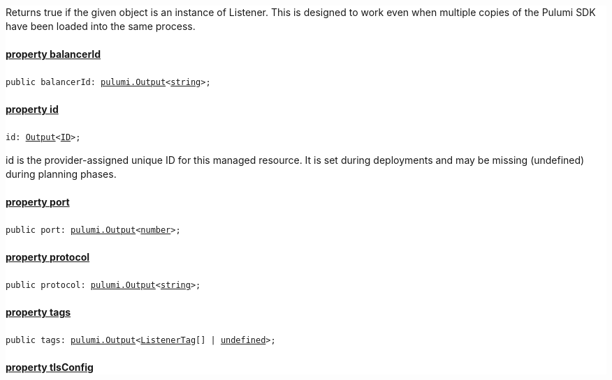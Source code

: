
Returns true if the given object is an instance of Listener.  This is designed to work even
when multiple copies of the Pulumi SDK have been loaded into the same process.

<h4 class="pdoc-member-header" id="Listener-balancerId">
<a class="pdoc-child-name" href="https://github.com/pulumi/pulumi-spotinst/blob/9c09ad96fc81d6e53907abb5d257a89215aef203/sdk/nodejs/multai/listener.ts#L37">property <b>balancerId</b></a>
</h4>

<pre class="highlight"><code><span class='kd'>public </span>balancerId: <a href='/docs/reference/pkg/nodejs/pulumi/pulumi/#Output'>pulumi.Output</a>&lt;<span class='kd'><a href='https://developer.mozilla.org/en-US/docs/Web/JavaScript/Reference/Global_Objects/String'>string</a></span>&gt;;</code></pre>
<h4 class="pdoc-member-header" id="Listener-id">
<a class="pdoc-child-name" href="https://github.com/pulumi/pulumi-spotinst/blob/9c09ad96fc81d6e53907abb5d257a89215aef203/sdk/nodejs/multai/listener.ts#L9">property <b>id</b></a>
</h4>

<pre class="highlight"><code><span class='kd'></span>id: <a href='/docs/reference/pkg/nodejs/pulumi/pulumi/#Output'>Output</a>&lt;<a href='/docs/reference/pkg/nodejs/pulumi/pulumi/#ID'>ID</a>&gt;;</code></pre>

id is the provider-assigned unique ID for this managed resource.  It is set during
deployments and may be missing (undefined) during planning phases.

<h4 class="pdoc-member-header" id="Listener-port">
<a class="pdoc-child-name" href="https://github.com/pulumi/pulumi-spotinst/blob/9c09ad96fc81d6e53907abb5d257a89215aef203/sdk/nodejs/multai/listener.ts#L38">property <b>port</b></a>
</h4>

<pre class="highlight"><code><span class='kd'>public </span>port: <a href='/docs/reference/pkg/nodejs/pulumi/pulumi/#Output'>pulumi.Output</a>&lt;<span class='kd'><a href='https://developer.mozilla.org/en-US/docs/Web/JavaScript/Reference/Global_Objects/Number'>number</a></span>&gt;;</code></pre>
<h4 class="pdoc-member-header" id="Listener-protocol">
<a class="pdoc-child-name" href="https://github.com/pulumi/pulumi-spotinst/blob/9c09ad96fc81d6e53907abb5d257a89215aef203/sdk/nodejs/multai/listener.ts#L39">property <b>protocol</b></a>
</h4>

<pre class="highlight"><code><span class='kd'>public </span>protocol: <a href='/docs/reference/pkg/nodejs/pulumi/pulumi/#Output'>pulumi.Output</a>&lt;<span class='kd'><a href='https://developer.mozilla.org/en-US/docs/Web/JavaScript/Reference/Global_Objects/String'>string</a></span>&gt;;</code></pre>
<h4 class="pdoc-member-header" id="Listener-tags">
<a class="pdoc-child-name" href="https://github.com/pulumi/pulumi-spotinst/blob/9c09ad96fc81d6e53907abb5d257a89215aef203/sdk/nodejs/multai/listener.ts#L40">property <b>tags</b></a>
</h4>

<pre class="highlight"><code><span class='kd'>public </span>tags: <a href='/docs/reference/pkg/nodejs/pulumi/pulumi/#Output'>pulumi.Output</a>&lt;<a href='/docs/reference/pkg/nodejs/pulumi/spotinst/types/output/#ListenerTag'>ListenerTag</a>[] | <span class='kd'><a href='https://developer.mozilla.org/en-US/docs/Web/JavaScript/Reference/Global_Objects/undefined'>undefined</a></span>&gt;;</code></pre>
<h4 class="pdoc-member-header" id="Listener-tlsConfig">
<a class="pdoc-child-name" href="https://github.com/pulumi/pulumi-spotinst/blob/9c09ad96fc81d6e53907abb5d257a89215aef203/sdk/nodejs/multai/listener.ts#L41">property <b>tlsConfig</b></a>
</h4>

